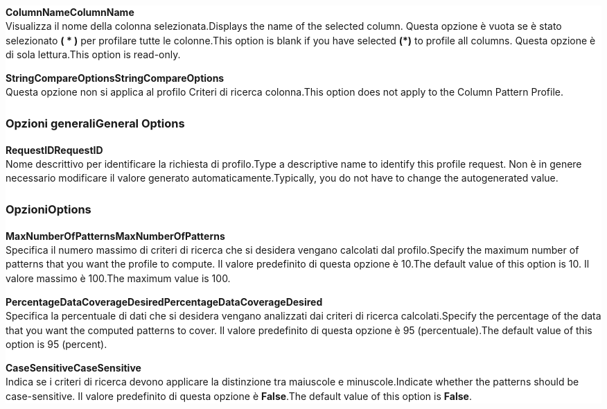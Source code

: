  <span data-ttu-id="ab3d8-184">**ColumnName**</span><span class="sxs-lookup"><span data-stu-id="ab3d8-184">**ColumnName**</span></span>  
 <span data-ttu-id="ab3d8-185">Visualizza il nome della colonna selezionata.</span><span class="sxs-lookup"><span data-stu-id="ab3d8-185">Displays the name of the selected column.</span></span> <span data-ttu-id="ab3d8-186">Questa opzione è vuota se è stato selezionato **( \* )** per profilare tutte le colonne.</span><span class="sxs-lookup"><span data-stu-id="ab3d8-186">This option is blank if you have selected **(\*)** to profile all columns.</span></span> <span data-ttu-id="ab3d8-187">Questa opzione è di sola lettura.</span><span class="sxs-lookup"><span data-stu-id="ab3d8-187">This option is read-only.</span></span>  
  
 <span data-ttu-id="ab3d8-188">**StringCompareOptions**</span><span class="sxs-lookup"><span data-stu-id="ab3d8-188">**StringCompareOptions**</span></span>  
 <span data-ttu-id="ab3d8-189">Questa opzione non si applica al profilo Criteri di ricerca colonna.</span><span class="sxs-lookup"><span data-stu-id="ab3d8-189">This option does not apply to the Column Pattern Profile.</span></span>  
  
### <a name="general-options"></a><span data-ttu-id="ab3d8-190">Opzioni generali</span><span class="sxs-lookup"><span data-stu-id="ab3d8-190">General Options</span></span>  
 <span data-ttu-id="ab3d8-191">**RequestID**</span><span class="sxs-lookup"><span data-stu-id="ab3d8-191">**RequestID**</span></span>  
 <span data-ttu-id="ab3d8-192">Nome descrittivo per identificare la richiesta di profilo.</span><span class="sxs-lookup"><span data-stu-id="ab3d8-192">Type a descriptive name to identify this profile request.</span></span> <span data-ttu-id="ab3d8-193">Non è in genere necessario modificare il valore generato automaticamente.</span><span class="sxs-lookup"><span data-stu-id="ab3d8-193">Typically, you do not have to change the autogenerated value.</span></span>  
  
### <a name="options"></a><span data-ttu-id="ab3d8-194">Opzioni</span><span class="sxs-lookup"><span data-stu-id="ab3d8-194">Options</span></span>  
 <span data-ttu-id="ab3d8-195">**MaxNumberOfPatterns**</span><span class="sxs-lookup"><span data-stu-id="ab3d8-195">**MaxNumberOfPatterns**</span></span>  
 <span data-ttu-id="ab3d8-196">Specifica il numero massimo di criteri di ricerca che si desidera vengano calcolati dal profilo.</span><span class="sxs-lookup"><span data-stu-id="ab3d8-196">Specify the maximum number of patterns that you want the profile to compute.</span></span> <span data-ttu-id="ab3d8-197">Il valore predefinito di questa opzione è 10.</span><span class="sxs-lookup"><span data-stu-id="ab3d8-197">The default value of this option is 10.</span></span> <span data-ttu-id="ab3d8-198">Il valore massimo è 100.</span><span class="sxs-lookup"><span data-stu-id="ab3d8-198">The maximum value is 100.</span></span>  
  
 <span data-ttu-id="ab3d8-199">**PercentageDataCoverageDesired**</span><span class="sxs-lookup"><span data-stu-id="ab3d8-199">**PercentageDataCoverageDesired**</span></span>  
 <span data-ttu-id="ab3d8-200">Specifica la percentuale di dati che si desidera vengano analizzati dai criteri di ricerca calcolati.</span><span class="sxs-lookup"><span data-stu-id="ab3d8-200">Specify the percentage of the data that you want the computed patterns to cover.</span></span> <span data-ttu-id="ab3d8-201">Il valore predefinito di questa opzione è 95 (percentuale).</span><span class="sxs-lookup"><span data-stu-id="ab3d8-201">The default value of this option is 95 (percent).</span></span>  
  
 <span data-ttu-id="ab3d8-202">**CaseSensitive**</span><span class="sxs-lookup"><span data-stu-id="ab3d8-202">**CaseSensitive**</span></span>  
 <span data-ttu-id="ab3d8-203">Indica se i criteri di ricerca devono applicare la distinzione tra maiuscole e minuscole.</span><span class="sxs-lookup"><span data-stu-id="ab3d8-203">Indicate whether the patterns should be case-sensitive.</span></span> <span data-ttu-id="ab3d8-204">Il valore predefinito di questa opzione è **False**.</span><span class="sxs-lookup"><span data-stu-id="ab3d8-204">The default value of this option is **False**.</span></span>  
  